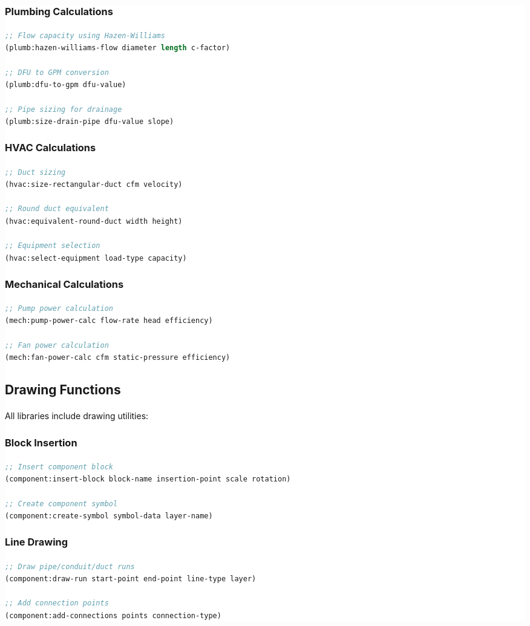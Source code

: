 ### Plumbing Calculations
```lisp
;; Flow capacity using Hazen-Williams
(plumb:hazen-williams-flow diameter length c-factor)

;; DFU to GPM conversion
(plumb:dfu-to-gpm dfu-value)

;; Pipe sizing for drainage
(plumb:size-drain-pipe dfu-value slope)
```

### HVAC Calculations
```lisp
;; Duct sizing
(hvac:size-rectangular-duct cfm velocity)

;; Round duct equivalent
(hvac:equivalent-round-duct width height)

;; Equipment selection
(hvac:select-equipment load-type capacity)
```

### Mechanical Calculations
```lisp
;; Pump power calculation
(mech:pump-power-calc flow-rate head efficiency)

;; Fan power calculation  
(mech:fan-power-calc cfm static-pressure efficiency)
```

## Drawing Functions

All libraries include drawing utilities:

### Block Insertion
```lisp
;; Insert component block
(component:insert-block block-name insertion-point scale rotation)

;; Create component symbol
(component:create-symbol symbol-data layer-name)
```

### Line Drawing
```lisp
;; Draw pipe/conduit/duct runs
(component:draw-run start-point end-point line-type layer)

;; Add connection points
(component:add-connections points connection-type)
```
